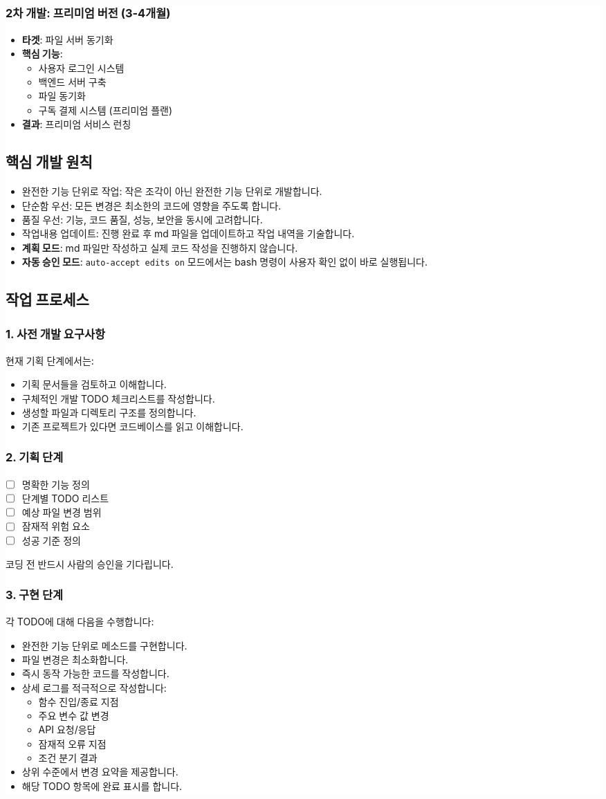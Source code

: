 ### 2차 개발: 프리미엄 버전 (3-4개월)
- **타겟**: 파일 서버 동기화 
- **핵심 기능**:
  * 사용자 로그인 시스템
  * 백엔드 서버 구축
  * 파일 동기화
  * 구독 결제 시스템 (프리미엄 플랜)
- **결과**: 프리미엄 서비스 런칭

## 핵심 개발 원칙
- 완전한 기능 단위로 작업: 작은 조각이 아닌 완전한 기능 단위로 개발합니다.
- 단순함 우선: 모든 변경은 최소한의 코드에 영향을 주도록 합니다.
- 품질 우선: 기능, 코드 품질, 성능, 보안을 동시에 고려합니다.
- 작업내용 업데이트: 진행 완료 후 md 파일을 업데이트하고 작업 내역을 기술합니다.
- **계획 모드**: md 파일만 작성하고 실제 코드 작성을 진행하지 않습니다.
- **자동 승인 모드**: `auto-accept edits on` 모드에서는 bash 명령이 사용자 확인 없이 바로 실행됩니다.

## 작업 프로세스

### 1. 사전 개발 요구사항
현재 기획 단계에서는:
- 기획 문서들을 검토하고 이해합니다.
- 구체적인 개발 TODO 체크리스트를 작성합니다.
- 생성할 파일과 디렉토리 구조를 정의합니다.
- 기존 프로젝트가 있다면 코드베이스를 읽고 이해합니다.

### 2. 기획 단계
- [ ] 명확한 기능 정의
- [ ] 단계별 TODO 리스트  
- [ ] 예상 파일 변경 범위
- [ ] 잠재적 위험 요소
- [ ] 성공 기준 정의

코딩 전 반드시 사람의 승인을 기다립니다.

### 3. 구현 단계
각 TODO에 대해 다음을 수행합니다:
- 완전한 기능 단위로 메소드를 구현합니다.
- 파일 변경은 최소화합니다.
- 즉시 동작 가능한 코드를 작성합니다.
- 상세 로그를 적극적으로 작성합니다:
  * 함수 진입/종료 지점
  * 주요 변수 값 변경
  * API 요청/응답
  * 잠재적 오류 지점
  * 조건 분기 결과
- 상위 수준에서 변경 요약을 제공합니다.
- 해당 TODO 항목에 완료 표시를 합니다.
